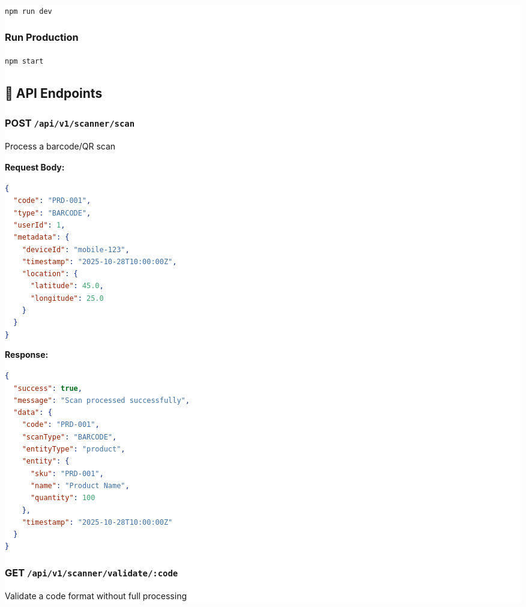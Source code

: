 ```bash
npm run dev
```

### Run Production

```bash
npm start
```

## 📡 API Endpoints

### POST `/api/v1/scanner/scan`
Process a barcode/QR scan

**Request Body:**
```json
{
  "code": "PRD-001",
  "type": "BARCODE",
  "userId": 1,
  "metadata": {
    "deviceId": "mobile-123",
    "timestamp": "2025-10-28T10:00:00Z",
    "location": {
      "latitude": 45.0,
      "longitude": 25.0
    }
  }
}
```

**Response:**
```json
{
  "success": true,
  "message": "Scan processed successfully",
  "data": {
    "code": "PRD-001",
    "scanType": "BARCODE",
    "entityType": "product",
    "entity": {
      "sku": "PRD-001",
      "name": "Product Name",
      "quantity": 100
    },
    "timestamp": "2025-10-28T10:00:00Z"
  }
}
```

### GET `/api/v1/scanner/validate/:code`
Validate a code format without full processing
